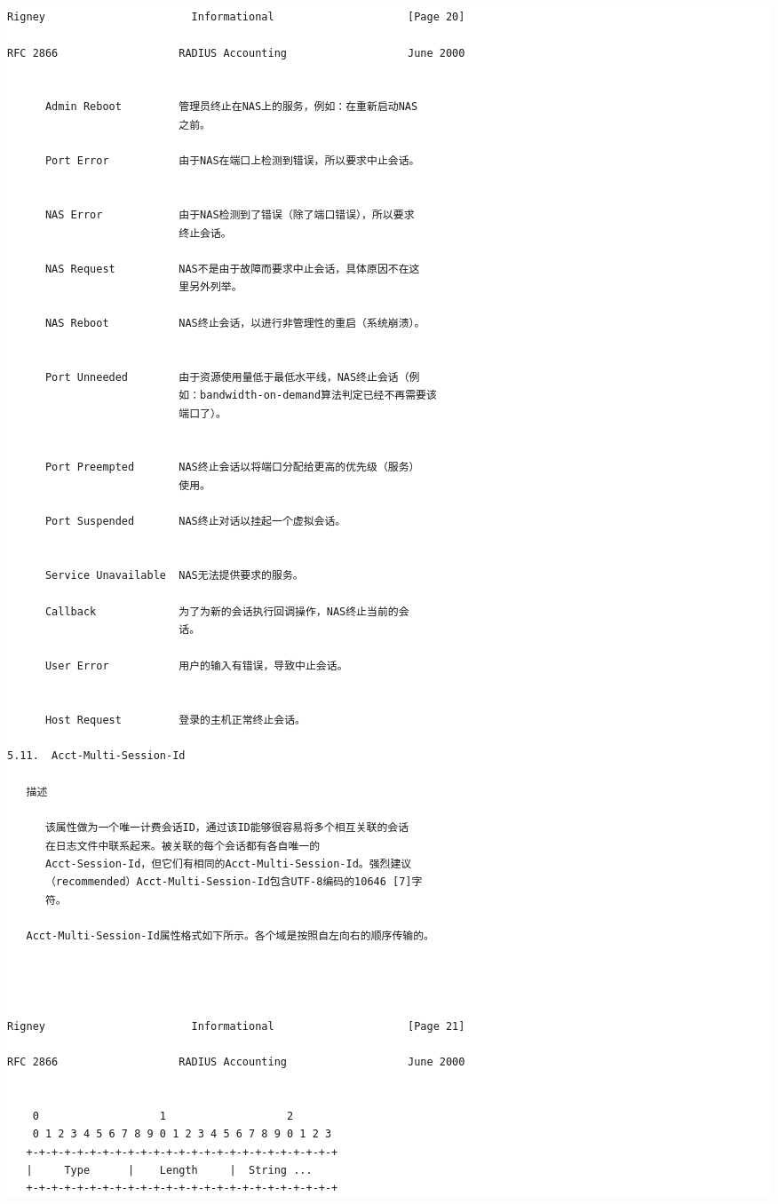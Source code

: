	 
	
	Rigney                       Informational                     [Page 20]
	
	RFC 2866                   RADIUS Accounting                   June 2000
	
	
	      Admin Reboot         管理员终止在NAS上的服务，例如：在重新启动NAS
	                           之前。
	
	      Port Error           由于NAS在端口上检测到错误，所以要求中止会话。
	
	
	      NAS Error            由于NAS检测到了错误（除了端口错误），所以要求
	                           终止会话。
	
	      NAS Request          NAS不是由于故障而要求中止会话，具体原因不在这
	                           里另外列举。
	
	      NAS Reboot           NAS终止会话，以进行非管理性的重启（系统崩溃）。
	
	
	      Port Unneeded        由于资源使用量低于最低水平线，NAS终止会话（例
	                           如：bandwidth-on-demand算法判定已经不再需要该
	                           端口了）。
	
	
	      Port Preempted       NAS终止会话以将端口分配给更高的优先级（服务）
	                           使用。
	
	      Port Suspended       NAS终止对话以挂起一个虚拟会话。
	
	
	      Service Unavailable  NAS无法提供要求的服务。
	
	      Callback             为了为新的会话执行回调操作，NAS终止当前的会
	                           话。
	
	      User Error           用户的输入有错误，导致中止会话。
	
	
	      Host Request         登录的主机正常终止会话。
	
	5.11.  Acct-Multi-Session-Id
	
	   描述
	
	      该属性做为一个唯一计费会话ID，通过该ID能够很容易将多个相互关联的会话
	      在日志文件中联系起来。被关联的每个会话都有各自唯一的
	      Acct-Session-Id，但它们有相同的Acct-Multi-Session-Id。强烈建议
	      （recommended）Acct-Multi-Session-Id包含UTF-8编码的10646 [7]字
	      符。
	
	   Acct-Multi-Session-Id属性格式如下所示。各个域是按照自左向右的顺序传输的。
	
	 
	
	
	Rigney                       Informational                     [Page 21]
	
	RFC 2866                   RADIUS Accounting                   June 2000
	
	
	    0                   1                   2
	    0 1 2 3 4 5 6 7 8 9 0 1 2 3 4 5 6 7 8 9 0 1 2 3
	   +-+-+-+-+-+-+-+-+-+-+-+-+-+-+-+-+-+-+-+-+-+-+-+-+
	   |     Type      |    Length     |  String ...
	   +-+-+-+-+-+-+-+-+-+-+-+-+-+-+-+-+-+-+-+-+-+-+-+-+
	